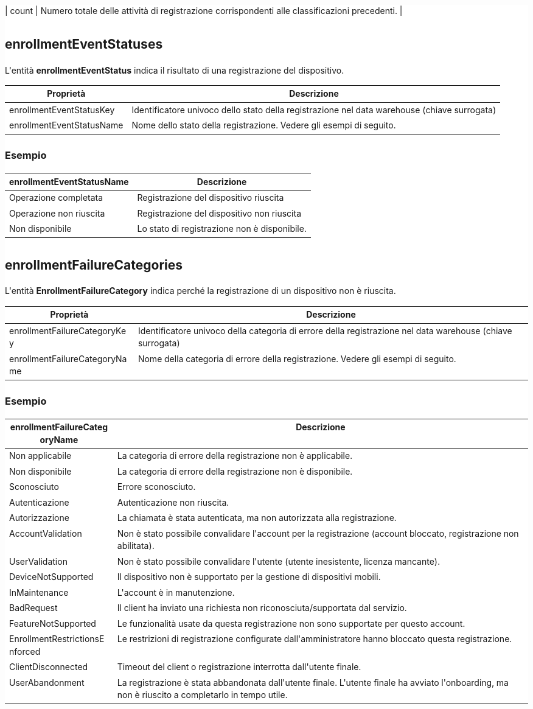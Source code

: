| count                         | Numero totale delle attività di registrazione corrispondenti alle classificazioni precedenti.  |

## <a name="enrollmenteventstatuses"></a>enrollmentEventStatuses 
L'entità **enrollmentEventStatus** indica il risultato di una registrazione del dispositivo.

| Proprietà                   | Descrizione                                                                       |
|----------------------------|-----------------------------------------------------------------------------------|
| enrollmentEventStatusKey   | Identificatore univoco dello stato della registrazione nel data warehouse (chiave surrogata)  |
| enrollmentEventStatusName  | Nome dello stato della registrazione. Vedere gli esempi di seguito.                            |

### <a name="example"></a>Esempio

| enrollmentEventStatusName  | Descrizione                            |
|----------------------------|----------------------------------------|
| Operazione completata                    | Registrazione del dispositivo riuscita         |
| Operazione non riuscita                     | Registrazione del dispositivo non riuscita             |
| Non disponibile              | Lo stato di registrazione non è disponibile.  |

## <a name="enrollmentfailurecategories"></a>enrollmentFailureCategories 
L'entità **EnrollmentFailureCategory** indica perché la registrazione di un dispositivo non è riuscita. 

| Proprietà                       | Descrizione                                                                                 |
|--------------------------------|---------------------------------------------------------------------------------------------|
| enrollmentFailureCategoryKey   | Identificatore univoco della categoria di errore della registrazione nel data warehouse (chiave surrogata)  |
| enrollmentFailureCategoryName  | Nome della categoria di errore della registrazione. Vedere gli esempi di seguito.                            |

### <a name="example"></a>Esempio

| enrollmentFailureCategoryName   | Descrizione                                                                                                   |
|---------------------------------|---------------------------------------------------------------------------------------------------------------|
| Non applicabile                  | La categoria di errore della registrazione non è applicabile.                                                            |
| Non disponibile                   | La categoria di errore della registrazione non è disponibile.                                                             |
| Sconosciuto                         | Errore sconosciuto.                                                                                                |
| Autenticazione                  | Autenticazione non riuscita.                                                                                        |
| Autorizzazione                   | La chiamata è stata autenticata, ma non autorizzata alla registrazione.                                                         |
| AccountValidation               | Non è stato possibile convalidare l'account per la registrazione (account bloccato, registrazione non abilitata).                      |
| UserValidation                  | Non è stato possibile convalidare l'utente (utente inesistente, licenza mancante).                                           |
| DeviceNotSupported              | Il dispositivo non è supportato per la gestione di dispositivi mobili.                                                         |
| InMaintenance                   | L'account è in manutenzione.                                                                                    |
| BadRequest                      | Il client ha inviato una richiesta non riconosciuta/supportata dal servizio.                                        |
| FeatureNotSupported             | Le funzionalità usate da questa registrazione non sono supportate per questo account.                                        |
| EnrollmentRestrictionsEnforced  | Le restrizioni di registrazione configurate dall'amministratore hanno bloccato questa registrazione.                                          |
| ClientDisconnected              | Timeout del client o registrazione interrotta dall'utente finale.                                                        |
| UserAbandonment                 | La registrazione è stata abbandonata dall'utente finale. L'utente finale ha avviato l'onboarding, ma non è riuscito a completarlo in tempo utile.  |
